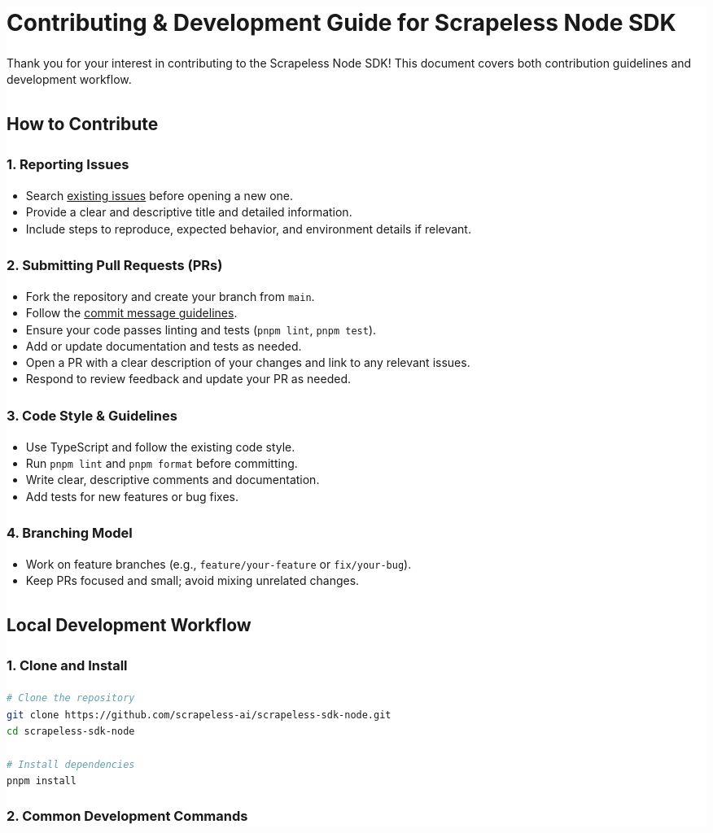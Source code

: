 # Contributing & Development Guide for Scrapeless Node SDK

Thank you for your interest in contributing to the Scrapeless Node SDK! This document covers both contribution guidelines and development workflow.

## How to Contribute

### 1. Reporting Issues

- Search [existing issues](https://github.com/scrapeless-ai/scrapeless-sdk-node/issues) before opening a new one.
- Provide a clear and descriptive title and detailed information.
- Include steps to reproduce, expected behavior, and environment details if relevant.

### 2. Submitting Pull Requests (PRs)

- Fork the repository and create your branch from `main`.
- Follow the [commit message guidelines](https://www.conventionalcommits.org/).
- Ensure your code passes linting and tests (`pnpm lint`, `pnpm test`).
- Add or update documentation and tests as needed.
- Open a PR with a clear description of your changes and link to any relevant issues.
- Respond to review feedback and update your PR as needed.

### 3. Code Style & Guidelines

- Use TypeScript and follow the existing code style.
- Run `pnpm lint` and `pnpm format` before committing.
- Write clear, descriptive comments and documentation.
- Add tests for new features or bug fixes.

### 4. Branching Model

- Work on feature branches (e.g., `feature/your-feature` or `fix/your-bug`).
- Keep PRs focused and small; avoid mixing unrelated changes.

## Local Development Workflow

### 1. Clone and Install

```bash
# Clone the repository
git clone https://github.com/scrapeless-ai/scrapeless-sdk-node.git
cd scrapeless-sdk-node

# Install dependencies
pnpm install
```

### 2. Common Development Commands
